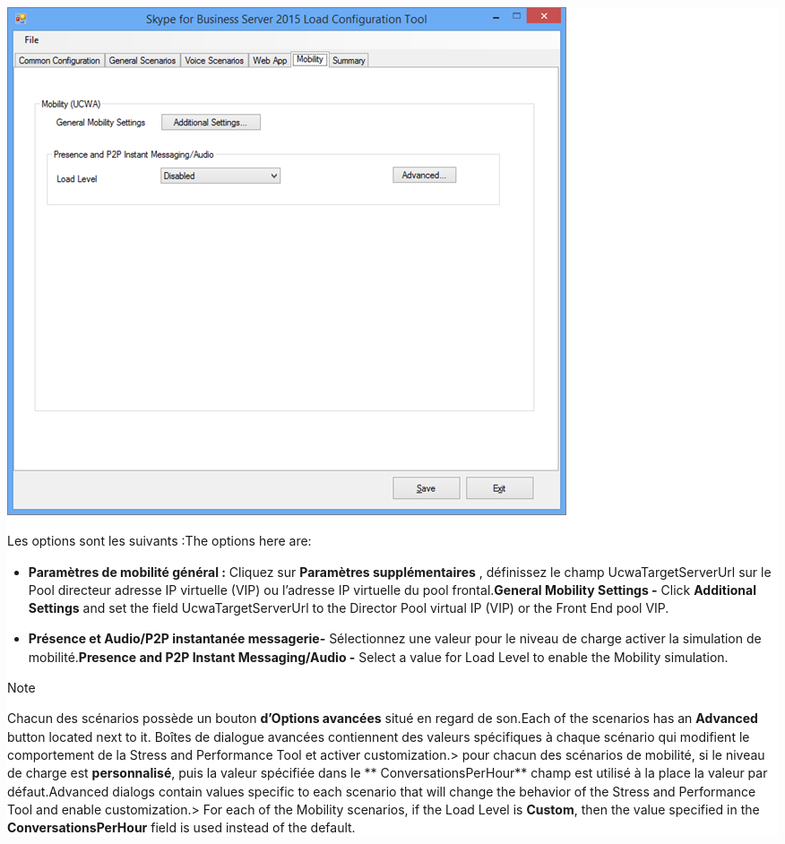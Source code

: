 ![Chargez l’onglet Mobilité de l’outil de configuration.](../../media/30af39c2-50ea-476a-8a56-ce2ddf08517e.png)
  
<span data-ttu-id="51b08-330">Les options sont les suivants :</span><span class="sxs-lookup"><span data-stu-id="51b08-330">The options here are:</span></span>
  
- <span data-ttu-id="51b08-331">**Paramètres de mobilité général :** Cliquez sur **Paramètres supplémentaires** , définissez le champ UcwaTargetServerUrl sur le Pool directeur adresse IP virtuelle (VIP) ou l’adresse IP virtuelle du pool frontal.</span><span class="sxs-lookup"><span data-stu-id="51b08-331">**General Mobility Settings -** Click **Additional Settings** and set the field UcwaTargetServerUrl to the Director Pool virtual IP (VIP) or the Front End pool VIP.</span></span>
    
- <span data-ttu-id="51b08-332">**Présence et Audio/P2P instantanée messagerie-** Sélectionnez une valeur pour le niveau de charge activer la simulation de mobilité.</span><span class="sxs-lookup"><span data-stu-id="51b08-332">**Presence and P2P Instant Messaging/Audio -** Select a value for Load Level to enable the Mobility simulation.</span></span>
    
> [!NOTE]
> <span data-ttu-id="51b08-333">Chacun des scénarios possède un bouton **d’Options avancées** situé en regard de son.</span><span class="sxs-lookup"><span data-stu-id="51b08-333">Each of the scenarios has an **Advanced** button located next to it.</span></span> <span data-ttu-id="51b08-334">Boîtes de dialogue avancées contiennent des valeurs spécifiques à chaque scénario qui modifient le comportement de la Stress and Performance Tool et activer customization.> pour chacun des scénarios de mobilité, si le niveau de charge est **personnalisé**, puis la valeur spécifiée dans le \*\* ConversationsPerHour\*\* champ est utilisé à la place la valeur par défaut.</span><span class="sxs-lookup"><span data-stu-id="51b08-334">Advanced dialogs contain values specific to each scenario that will change the behavior of the Stress and Performance Tool and enable customization.> For each of the Mobility scenarios, if the Load Level is **Custom**, then the value specified in the **ConversationsPerHour** field is used instead of the default.</span></span>
  